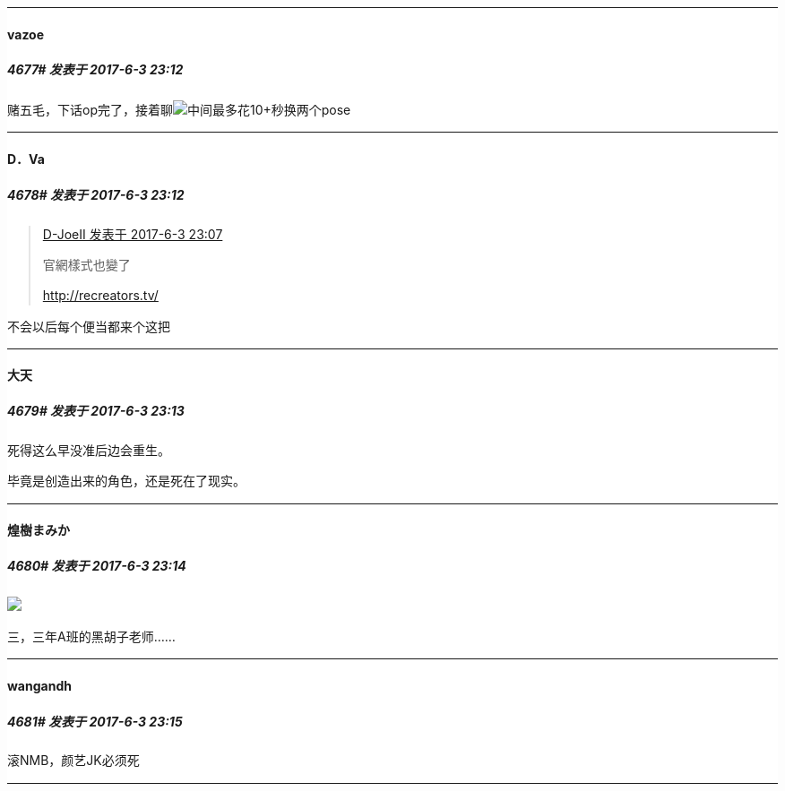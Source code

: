 
-----

####  vazoe  
##### 4677#       发表于 2017-6-3 23:12


赌五毛，下话op完了，接着聊<img src="https://static.saraba1st.com/image/smiley/face2017/053.png" referrerpolicy="no-referrer">中间最多花10+秒换两个pose


-----

####  D．Va  
##### 4678#       发表于 2017-6-3 23:12


<blockquote><a href="httphttps://bbs.saraba1st.com/2b/forum.php?mod=redirect&amp;goto=findpost&amp;pid=36144683&amp;ptid=1356195" target="_blank">D-JoeII 发表于 2017-6-3 23:07</a>

官網樣式也變了

http://recreators.tv/</blockquote>
不会以后每个便当都来个这把


-----

####  大天  
##### 4679#       发表于 2017-6-3 23:13


死得这么早没准后边会重生。


毕竟是创造出来的角色，还是死在了现实。


-----

####  煌樹まみか  
##### 4680#       发表于 2017-6-3 23:14


<img src="https://www.sunday-webry.com/events/re_creators_naked/interview09/hetare09_mamika.jpg" referrerpolicy="no-referrer">


三，三年A班的黑胡子老师……


-----

####  wangandh  
##### 4681#       发表于 2017-6-3 23:15


滚NMB，颜艺JK必须死


-----
